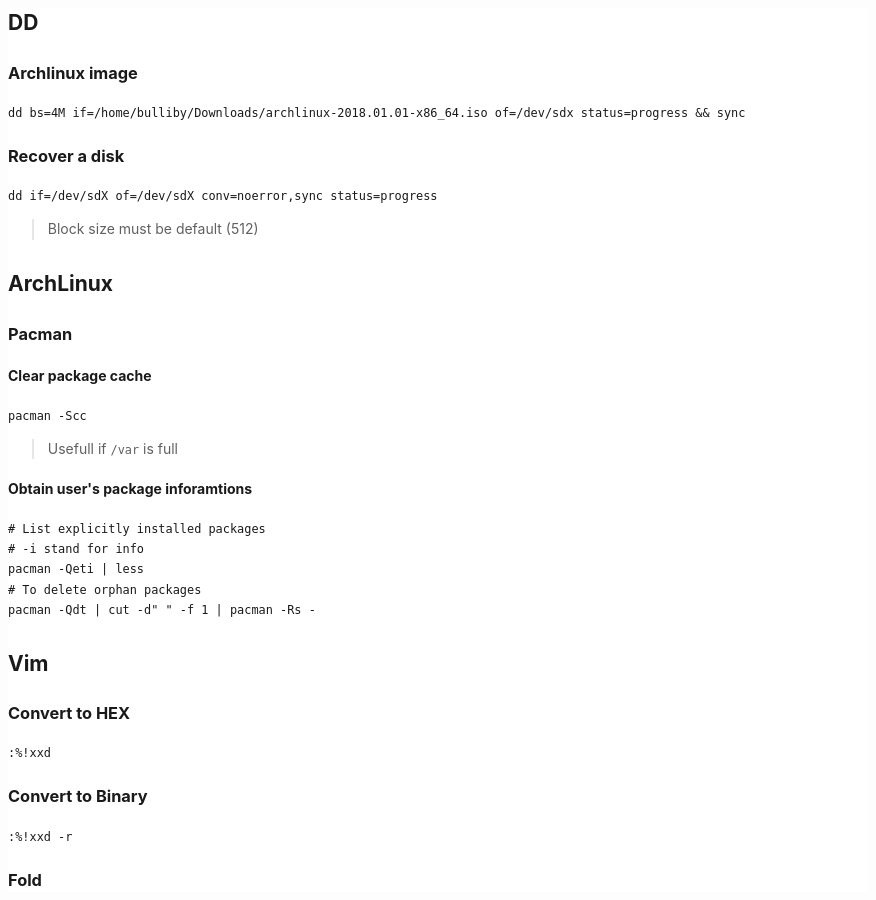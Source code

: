 ## DD

### Archlinux image

```shell
dd bs=4M if=/home/bulliby/Downloads/archlinux-2018.01.01-x86_64.iso of=/dev/sdx status=progress && sync
```

### Recover a disk

```shell
dd if=/dev/sdX of=/dev/sdX conv=noerror,sync status=progress
```
> Block size must be default (512)

## ArchLinux

### Pacman

#### Clear package cache

```shell
pacman -Scc
```
> Usefull if `/var` is full

#### Obtain user's package inforamtions

```shell
# List explicitly installed packages
# -i stand for info
pacman -Qeti | less
# To delete orphan packages
pacman -Qdt | cut -d" " -f 1 | pacman -Rs -
```

## Vim

### Convert to HEX

```vim
:%!xxd
```

### Convert to Binary

```vim
:%!xxd -r
```

### Fold

